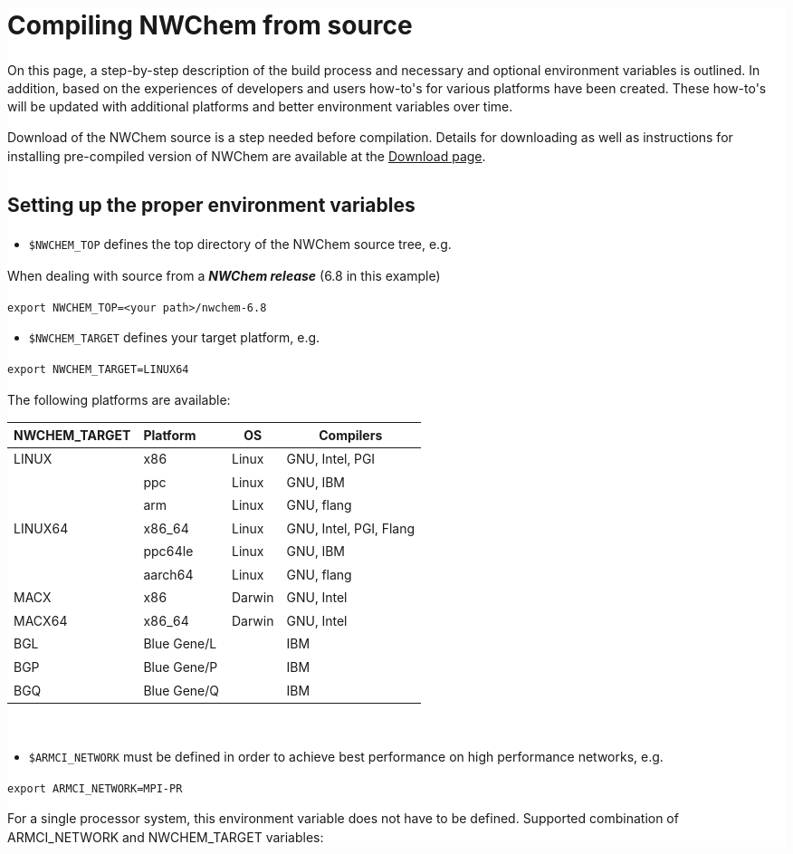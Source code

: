 # Compiling NWChem from source


On this page, a step-by-step description of the build process and
necessary and optional environment variables is outlined. In addition,
based on the experiences of developers and users how-to's for various
platforms have been created. These how-to's will be updated with
additional platforms and better environment variables over time.  

Download of the NWChem source is a step needed before compilation. Details for downloading
as well as instructions for installing pre-compiled version of NWChem are available at the
[Download page](Download).

## Setting up the proper environment variables

  - `$NWCHEM_TOP` defines the top directory of the NWChem source tree,
    e.g.

When dealing with source from a ***NWChem release*** (6.8 in this example)
```
export NWCHEM_TOP=<your path>/nwchem-6.8
```
  - `$NWCHEM_TARGET` defines your target platform, e.g.
```
export NWCHEM_TARGET=LINUX64
```
The following platforms are available:

| NWCHEM_TARGET | Platform | OS         | Compilers |
|---------------|:---------|------------|-----------|
| LINUX         | x86      | Linux      | GNU, Intel, PGI|
|               | ppc      | Linux      | GNU, IBM  |
|               | arm      | Linux      | GNU, flang |
| LINUX64       | x86_64   | Linux      | GNU, Intel, PGI, Flang|
|               | ppc64le  | Linux      | GNU, IBM |
|               | aarch64  | Linux      | GNU, flang |
| MACX          | x86      | Darwin     | GNU, Intel |
| MACX64 	| x86_64   | Darwin     | GNU, Intel |
| BGL           |Blue Gene/L|           | IBM |
| BGP           |Blue Gene/P|           | IBM |
| BGQ           |Blue Gene/Q|           | IBM |
  
<br>
  
  - `$ARMCI_NETWORK` must be defined in order to achieve best
    performance on high performance networks, e.g.
```
export ARMCI_NETWORK=MPI-PR
```
For a single processor system, this environment variable does not have
to be defined.
Supported combination of ARMCI_NETWORK and NWCHEM_TARGET variables:  
